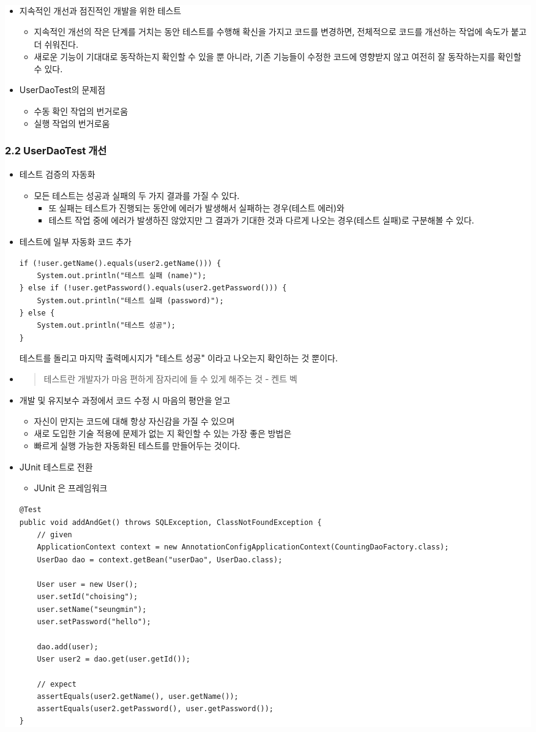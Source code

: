 - 지속적인 개선과 점진적인 개발을 위한 테스트
    - 지속적인 개선의 작은 단계를 거치는 동안 테스트를 수행해 확신을 가지고 코드를 변경하면, 전체적으로 코드를 개선하는 작업에 속도가 붙고 더 쉬워진다.
    - 새로운 기능이 기대대로 동작하는지 확인할 수 있을 뿐 아니라, 기존 기능들이 수정한 코드에 영향받지 않고 여전히 잘 동작하는지를 확인할 수 있다.

- UserDaoTest의 문제점
    - 수동 확인 작업의 번거로움
    - 실행 작업의 번거로움

### 2.2 UserDaoTest 개선

- 테스트 검증의 자동화
    - 모든 테스트는 성공과 실패의 두 가지 결과를 가질 수 있다.
        - 또 실패는 테스트가 진행되는 동안에 에러가 발생해서 실패하는 경우(테스트 에러)와 
        - 테스트 작업 중에 에러가 발생하진 않았지만 그 결과가 기대한 것과 다르게 나오는 경우(테스트 실패)로 구분해볼 수 있다.

- 테스트에 일부 자동화 코드 추가
    ```
    if (!user.getName().equals(user2.getName())) {
        System.out.println("테스트 실패 (name)");
    } else if (!user.getPassword().equals(user2.getPassword())) {
        System.out.println("테스트 실패 (password)");
    } else {
        System.out.println("테스트 성공");
    }
    ```

    테스트를 돌리고 마지막 출력메시지가 "테스트 성공" 이라고 나오는지 확인하는 것 뿐이다.

- > 테스트란 개발자가 마음 편하게 잠자리에 들 수 있게 해주는 것 - 켄트 벡

- 개발 및 유지보수 과정에서 코드 수정 시 마음의 평안을 얻고
    - 자신이 만지는 코드에 대해 항상 자신감을 가질 수 있으며
    - 새로 도입한 기술 적용에 문제가 없는 지 확인할 수 있는 가장 좋은 방법은
    - 빠르게 실행 가능한 자동화된 테스트를 만들어두는 것이다.

- JUnit 테스트로 전환
    - JUnit 은 프레임워크
    ```
    @Test
    public void addAndGet() throws SQLException, ClassNotFoundException {
        // given
        ApplicationContext context = new AnnotationConfigApplicationContext(CountingDaoFactory.class);
        UserDao dao = context.getBean("userDao", UserDao.class);

        User user = new User();
        user.setId("choising");
        user.setName("seungmin");
        user.setPassword("hello");

        dao.add(user);
        User user2 = dao.get(user.getId());
        
        // expect
        assertEquals(user2.getName(), user.getName());
        assertEquals(user2.getPassword(), user.getPassword());
    }
    ```
